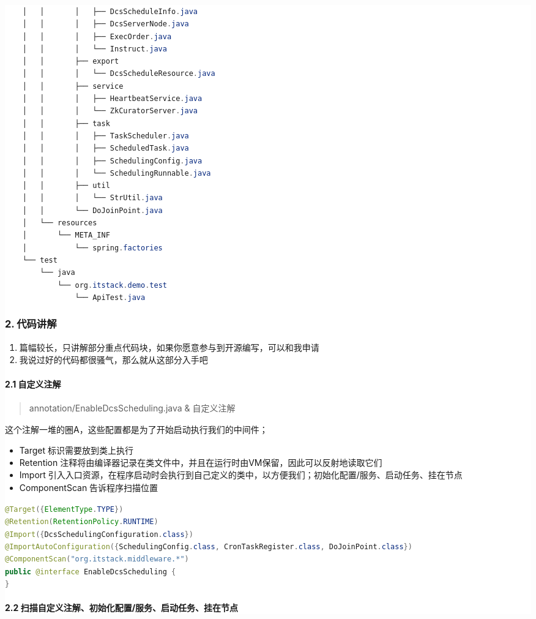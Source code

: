 ```java
    │   │       │	├── DcsScheduleInfo.java	
    │   │       │	├── DcsServerNode.java	
    │   │       │	├── ExecOrder.java	
    │   │       │	└── Instruct.java
    │   │       ├── export	
    │   │       │	└── DcsScheduleResource.java
    │   │       ├── service
    │   │       │	├── HeartbeatService.java	
    │   │       │	└── ZkCuratorServer.java
    │   │       ├── task
    │   │       │	├── TaskScheduler.java	
    │   │       │	├── ScheduledTask.java	
    │   │       │	├── SchedulingConfig.java	
    │   │       │	└── SchedulingRunnable.java	
    │   │       ├── util
    │   │       │	└── StrUtil.java	
    │   │       └── DoJoinPoint.java
    │   └── resources	
    │       └── META_INF
    │           └── spring.factories	
    └── test
        └── java
            └── org.itstack.demo.test
                └── ApiTest.java
```

### 2. 代码讲解

1. 篇幅较长，只讲解部分重点代码块，如果你愿意参与到开源编写，可以和我申请
2. 我说过好的代码都很骚气，那么就从这部分入手吧

#### 2.1 自定义注解

>annotation/EnableDcsScheduling.java & 自定义注解

这个注解一堆的圈A，这些配置都是为了开始启动执行我们的中间件；
- Target 标识需要放到类上执行
- Retention 注释将由编译器记录在类文件中，并且在运行时由VM保留，因此可以反射地读取它们
- Import 引入入口资源，在程序启动时会执行到自己定义的类中，以方便我们；初始化配置/服务、启动任务、挂在节点
- ComponentScan 告诉程序扫描位置

```java
@Target({ElementType.TYPE})
@Retention(RetentionPolicy.RUNTIME)
@Import({DcsSchedulingConfiguration.class})
@ImportAutoConfiguration({SchedulingConfig.class, CronTaskRegister.class, DoJoinPoint.class})
@ComponentScan("org.itstack.middleware.*")
public @interface EnableDcsScheduling {
}
```

#### 2.2 扫描自定义注解、初始化配置/服务、启动任务、挂在节点 
